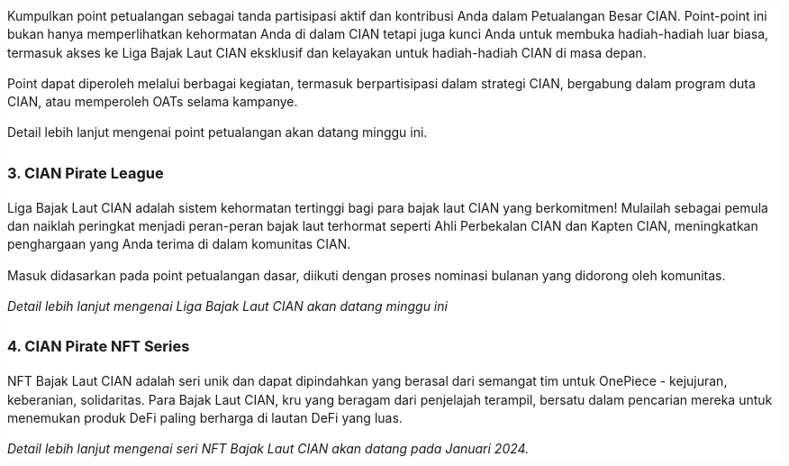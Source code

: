 Kumpulkan point petualangan sebagai tanda partisipasi aktif dan kontribusi Anda dalam Petualangan Besar CIAN. Point-point ini bukan hanya memperlihatkan kehormatan Anda di dalam CIAN tetapi juga kunci Anda untuk membuka hadiah-hadiah luar biasa, termasuk akses ke Liga Bajak Laut CIAN eksklusif dan kelayakan untuk hadiah-hadiah CIAN di masa depan.

Point dapat diperoleh melalui berbagai kegiatan, termasuk berpartisipasi dalam strategi CIAN, bergabung dalam program duta CIAN, atau memperoleh OATs selama kampanye.

Detail lebih lanjut mengenai point petualangan akan datang minggu ini.

### 3. CIAN Pirate League

Liga Bajak Laut CIAN adalah sistem kehormatan tertinggi bagi para bajak laut CIAN yang berkomitmen! Mulailah sebagai pemula dan naiklah peringkat menjadi peran-peran bajak laut terhormat seperti Ahli Perbekalan CIAN dan Kapten CIAN, meningkatkan penghargaan yang Anda terima di dalam komunitas CIAN.

Masuk didasarkan pada point petualangan dasar, diikuti dengan proses nominasi bulanan yang didorong oleh komunitas.

*Detail lebih lanjut mengenai Liga Bajak Laut CIAN akan datang minggu ini*

### 4. CIAN Pirate NFT Series

NFT Bajak Laut CIAN adalah seri unik dan dapat dipindahkan yang berasal dari semangat tim untuk OnePiece - kejujuran, keberanian, solidaritas. Para Bajak Laut CIAN, kru yang beragam dari penjelajah terampil, bersatu dalam pencarian mereka untuk menemukan produk DeFi paling berharga di lautan DeFi yang luas.

*Detail lebih lanjut mengenai seri NFT Bajak Laut CIAN akan datang pada Januari 2024.*